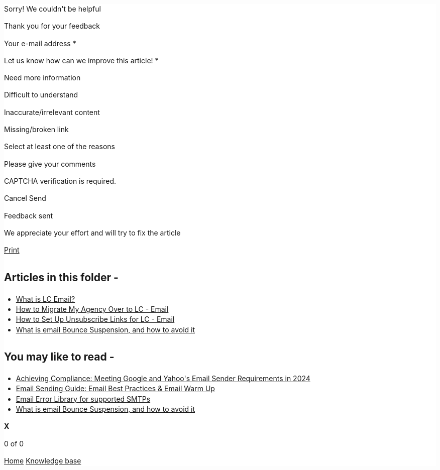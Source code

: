 Sorry! We couldn't be helpful

Thank you for your feedback

Your e-mail address *

Let us know how can we improve this article! *

Need more information 

Difficult to understand 

Inaccurate/irrelevant content 

Missing/broken link 

Select at least one of the reasons 

Please give your comments 

CAPTCHA verification is required. 

Cancel  Send 

Feedback sent

We appreciate your effort and will try to fix the article

[Print](javascript:print\(\))

## Articles in this folder -

  * [What is LC Email?](/support/solutions/articles/48001220605-what-is-lc-email-)
  * [How to Migrate My Agency Over to LC - Email](/support/solutions/articles/48001222501-how-to-migrate-my-agency-over-to-lc-email)
  * [How to Set Up Unsubscribe Links for LC - Email](/support/solutions/articles/48001225534-how-to-set-up-unsubscribe-links-for-lc-email)
  * [What is email Bounce Suspension, and how to avoid it](/support/solutions/articles/48001214786-what-is-email-bounce-suspension-and-how-to-avoid-it)

## You may like to read -

  * [Achieving Compliance: Meeting Google and Yahoo's Email Sender Requirements in 2024](/support/solutions/articles/155000001634-achieving-compliance-meeting-google-and-yahoo-s-email-sender-requirements-in-2024)
  * [Email Sending Guide: Email Best Practices & Email Warm Up](/support/solutions/articles/155000001021-email-sending-guide-email-best-practices-email-warm-up)
  * [Email Error Library for supported SMTPs](/support/solutions/articles/48001209322-email-error-library-for-supported-smtps)
  * [What is email Bounce Suspension, and how to avoid it](/support/solutions/articles/48001214786-what-is-email-bounce-suspension-and-how-to-avoid-it)

**X**

0 of 0 []()

[Home](/support/home) [Knowledge base](/support/solutions)
